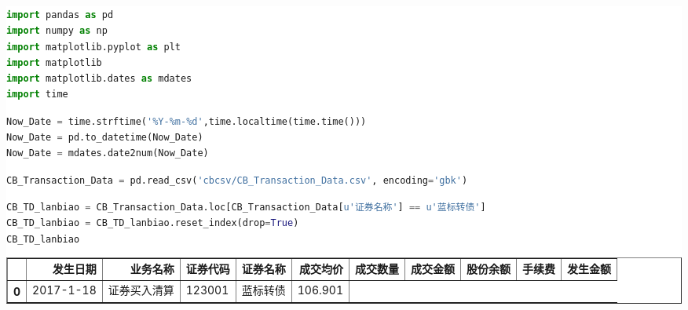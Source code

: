 ﻿

```python
import pandas as pd
import numpy as np
import matplotlib.pyplot as plt
import matplotlib
import matplotlib.dates as mdates
import time
```


```python
Now_Date = time.strftime('%Y-%m-%d',time.localtime(time.time()))
Now_Date = pd.to_datetime(Now_Date)
Now_Date = mdates.date2num(Now_Date)
```


```python
CB_Transaction_Data = pd.read_csv('cbcsv/CB_Transaction_Data.csv', encoding='gbk')
```


```python
CB_TD_lanbiao = CB_Transaction_Data.loc[CB_Transaction_Data[u'证券名称'] == u'蓝标转债']
CB_TD_lanbiao = CB_TD_lanbiao.reset_index(drop=True)
CB_TD_lanbiao
```




<div>
<style>
    .dataframe thead tr:only-child th {
        text-align: right;
    }

    .dataframe thead th {
        text-align: left;
    }

    .dataframe tbody tr th {
        vertical-align: top;
    }
</style>
<table border="1" class="dataframe">
  <thead>
    <tr style="text-align: right;">
      <th></th>
      <th>发生日期</th>
      <th>业务名称</th>
      <th>证券代码</th>
      <th>证券名称</th>
      <th>成交均价</th>
      <th>成交数量</th>
      <th>成交金额</th>
      <th>股份余额</th>
      <th>手续费</th>
      <th>发生金额</th>
    </tr>
  </thead>
  <tbody>
    <tr>
      <th>0</th>
      <td>2017-1-18</td>
      <td>证券买入清算</td>
      <td>123001</td>
      <td>蓝标转债</td>
      <td>106.901</td>